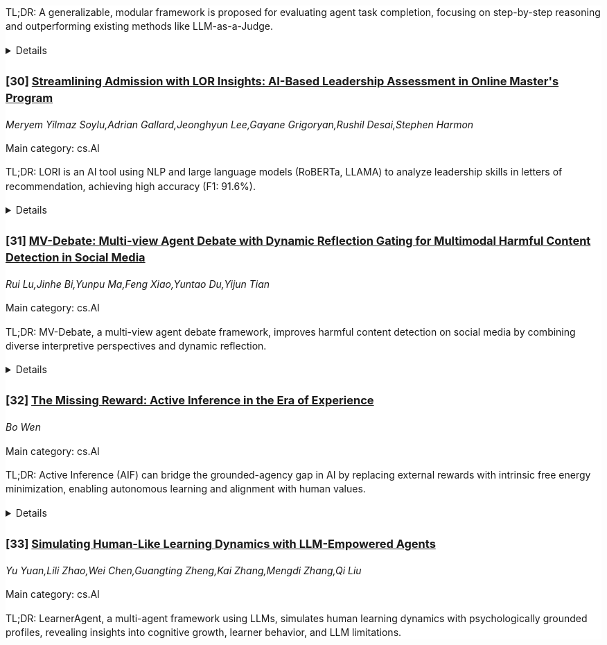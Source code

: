 TL;DR: A generalizable, modular framework is proposed for evaluating agent task completion, focusing on step-by-step reasoning and outperforming existing methods like LLM-as-a-Judge.


<details><summary>Details</summary></details>


### [30] [Streamlining Admission with LOR Insights: AI-Based Leadership Assessment in Online Master's Program](https://arxiv.org/abs/2508.05513)
*Meryem Yilmaz Soylu,Adrian Gallard,Jeonghyun Lee,Gayane Grigoryan,Rushil Desai,Stephen Harmon*

Main category: cs.AI

TL;DR: LORI is an AI tool using NLP and large language models (RoBERTa, LLAMA) to analyze leadership skills in letters of recommendation, achieving high accuracy (F1: 91.6%).


<details><summary>Details</summary></details>


### [31] [MV-Debate: Multi-view Agent Debate with Dynamic Reflection Gating for Multimodal Harmful Content Detection in Social Media](https://arxiv.org/abs/2508.05557)
*Rui Lu,Jinhe Bi,Yunpu Ma,Feng Xiao,Yuntao Du,Yijun Tian*

Main category: cs.AI

TL;DR: MV-Debate, a multi-view agent debate framework, improves harmful content detection on social media by combining diverse interpretive perspectives and dynamic reflection.


<details><summary>Details</summary></details>


### [32] [The Missing Reward: Active Inference in the Era of Experience](https://arxiv.org/abs/2508.05619)
*Bo Wen*

Main category: cs.AI

TL;DR: Active Inference (AIF) can bridge the grounded-agency gap in AI by replacing external rewards with intrinsic free energy minimization, enabling autonomous learning and alignment with human values.


<details><summary>Details</summary></details>


### [33] [Simulating Human-Like Learning Dynamics with LLM-Empowered Agents](https://arxiv.org/abs/2508.05622)
*Yu Yuan,Lili Zhao,Wei Chen,Guangting Zheng,Kai Zhang,Mengdi Zhang,Qi Liu*

Main category: cs.AI

TL;DR: LearnerAgent, a multi-agent framework using LLMs, simulates human learning dynamics with psychologically grounded profiles, revealing insights into cognitive growth, learner behavior, and LLM limitations.

